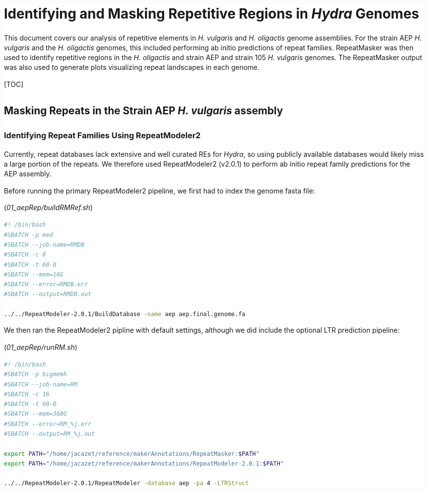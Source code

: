 # Identifying and Masking Repetitive Regions in *Hydra* Genomes

This document covers our analysis of repetitive elements in *H. vulgaris* and *H. oligactis* genome assemblies. For the strain AEP *H. vulgaris* and the *H. oligactis* genomes, this included performing ab initio predictions of repeat families. RepeatMasker was then used to identify repetitive regions in the *H. oligactis* and strain AEP and strain 105 *H. vulgaris* genomes. The RepeatMasker output was also used to generate plots visualizing repeat landscapes in each genome.

[TOC]

## Masking Repeats in the Strain AEP *H. vulgaris* assembly

### Identifying Repeat Families Using RepeatModeler2

Currently, repeat databases lack extensive and well curated REs for *Hydra*, so using publicly available databases would likely miss a large portion of the repeats. We therefore used RepeatModeler2 (v2.0.1) to perform ab initio repeat family predictions for the AEP assembly.

Before running the primary RepeatModeler2 pipeline, we first had to index the genome fasta file:

(*01_aepRep/buildRMRef.sh*)

```bash
#! /bin/bash
#SBATCH -p med
#SBATCH --job-name=RMDB
#SBATCH -c 8
#SBATCH -t 60-0
#SBATCH --mem=16G
#SBATCH --error=RMDB.err
#SBATCH --output=RMDB.out

../../RepeatModeler-2.0.1/BuildDatabase -name aep aep.final.genome.fa
```

We then ran the RepeatModeler2 pipline with default settings, although we did include the optional LTR prediction pipeline:

(*01_aepRep/runRM.sh*)

```bash
#! /bin/bash
#SBATCH -p bigmemh
#SBATCH --job-name=RM
#SBATCH -c 16
#SBATCH -t 60-0
#SBATCH --mem=360G
#SBATCH --error=RM_%j.err
#SBATCH --output=RM_%j.out

export PATH="/home/jacazet/reference/makerAnnotations/RepeatMasker:$PATH"
export PATH="/home/jacazet/reference/makerAnnotations/RepeatModeler-2.0.1:$PATH"

../../RepeatModeler-2.0.1/RepeatModeler -database aep -pa 4 -LTRStruct
```
